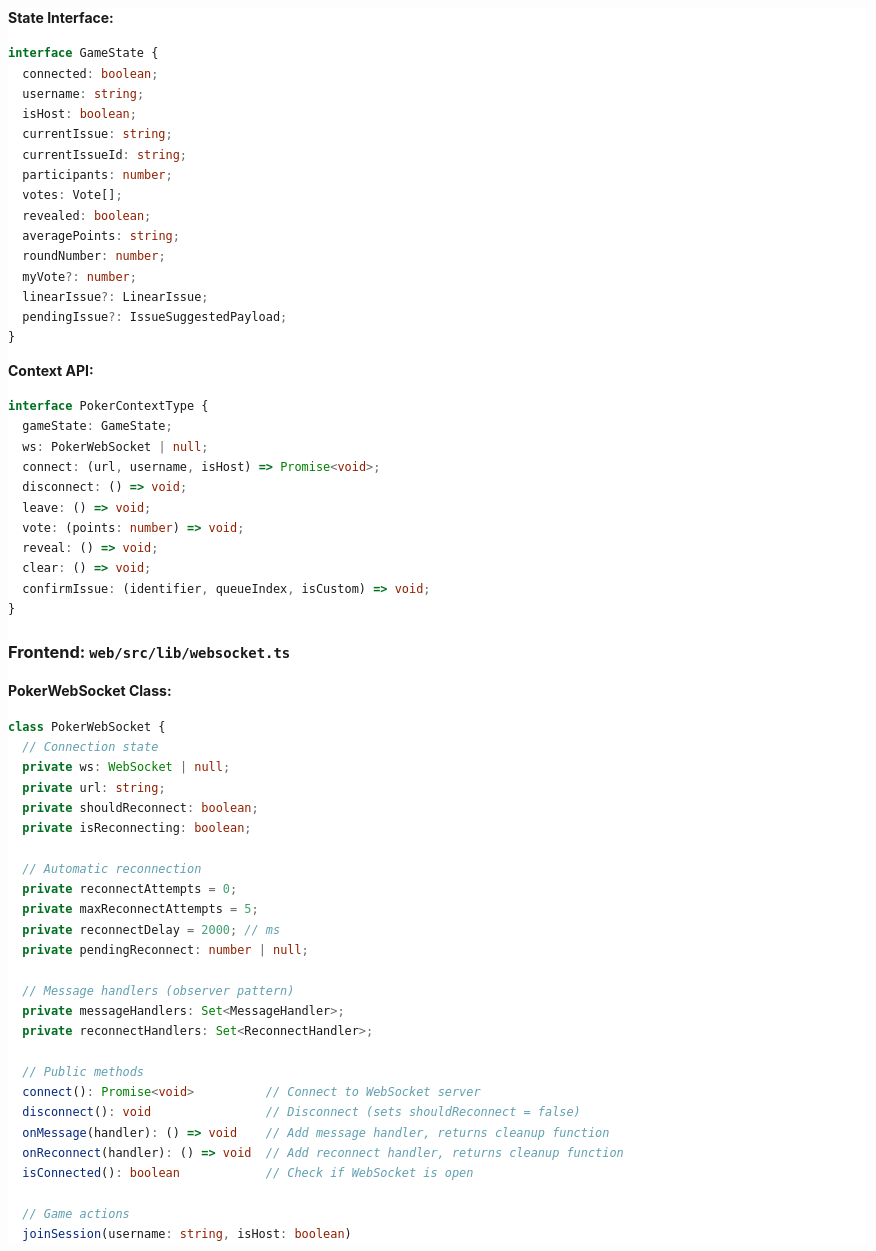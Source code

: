 **State Interface:**

```typescript
interface GameState {
  connected: boolean;
  username: string;
  isHost: boolean;
  currentIssue: string;
  currentIssueId: string;
  participants: number;
  votes: Vote[];
  revealed: boolean;
  averagePoints: string;
  roundNumber: number;
  myVote?: number;
  linearIssue?: LinearIssue;
  pendingIssue?: IssueSuggestedPayload;
}
```

**Context API:**

```typescript
interface PokerContextType {
  gameState: GameState;
  ws: PokerWebSocket | null;
  connect: (url, username, isHost) => Promise<void>;
  disconnect: () => void;
  leave: () => void;
  vote: (points: number) => void;
  reveal: () => void;
  clear: () => void;
  confirmIssue: (identifier, queueIndex, isCustom) => void;
}
```

### Frontend: `web/src/lib/websocket.ts`

**PokerWebSocket Class:**

```typescript
class PokerWebSocket {
  // Connection state
  private ws: WebSocket | null;
  private url: string;
  private shouldReconnect: boolean;
  private isReconnecting: boolean;
  
  // Automatic reconnection
  private reconnectAttempts = 0;
  private maxReconnectAttempts = 5;
  private reconnectDelay = 2000; // ms
  private pendingReconnect: number | null;
  
  // Message handlers (observer pattern)
  private messageHandlers: Set<MessageHandler>;
  private reconnectHandlers: Set<ReconnectHandler>;
  
  // Public methods
  connect(): Promise<void>          // Connect to WebSocket server
  disconnect(): void                // Disconnect (sets shouldReconnect = false)
  onMessage(handler): () => void    // Add message handler, returns cleanup function
  onReconnect(handler): () => void  // Add reconnect handler, returns cleanup function
  isConnected(): boolean            // Check if WebSocket is open
  
  // Game actions
  joinSession(username: string, isHost: boolean)
```